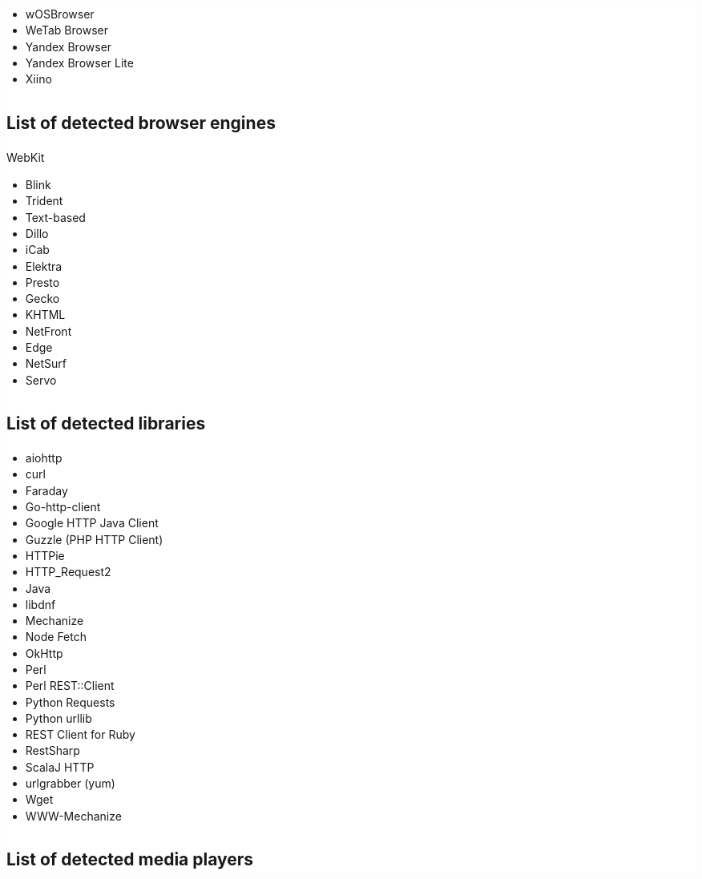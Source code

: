 * wOSBrowser
* WeTab Browser
* Yandex Browser
* Yandex Browser Lite
* Xiino

## List of detected browser engines

WebKit
* Blink
* Trident
* Text-based
* Dillo
* iCab
* Elektra
* Presto
* Gecko
* KHTML
* NetFront
* Edge
* NetSurf
* Servo

## List of detected libraries

* aiohttp
* curl
* Faraday
* Go-http-client
* Google HTTP Java Client
* Guzzle (PHP HTTP Client)
* HTTPie
* HTTP_Request2
* Java
* libdnf
* Mechanize
* Node Fetch
* OkHttp
* Perl
* Perl REST::Client
* Python Requests
* Python urllib
* REST Client for Ruby
* RestSharp
* ScalaJ HTTP
* urlgrabber (yum)
* Wget
* WWW-Mechanize


## List of detected media players
